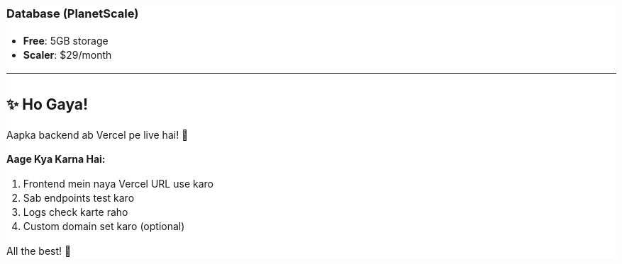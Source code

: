 ### Database (PlanetScale)
- **Free**: 5GB storage
- **Scaler**: $29/month

---

## ✨ Ho Gaya!

Aapka backend ab Vercel pe live hai! 🎉

**Aage Kya Karna Hai:**
1. Frontend mein naya Vercel URL use karo
2. Sab endpoints test karo
3. Logs check karte raho
4. Custom domain set karo (optional)

All the best! 🚀
